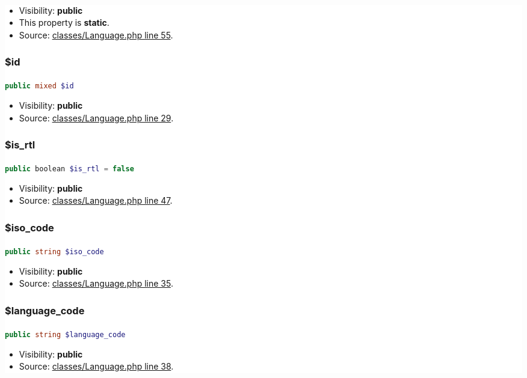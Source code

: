 



* Visibility: **public**
* This property is **static**.
* Source: [classes/Language.php line 55](https://github.com/PrestaShop/PrestaShop/blob/1.6.0.5/classes/Language.php#L55).


### <a name="property-$id"></a>$id

```php
public mixed $id
```





* Visibility: **public**
* Source: [classes/Language.php line 29](https://github.com/PrestaShop/PrestaShop/blob/1.6.0.5/classes/Language.php#L29).


### <a name="property-$is_rtl"></a>$is_rtl

```php
public boolean $is_rtl = false
```





* Visibility: **public**
* Source: [classes/Language.php line 47](https://github.com/PrestaShop/PrestaShop/blob/1.6.0.5/classes/Language.php#L47).


### <a name="property-$iso_code"></a>$iso_code

```php
public string $iso_code
```





* Visibility: **public**
* Source: [classes/Language.php line 35](https://github.com/PrestaShop/PrestaShop/blob/1.6.0.5/classes/Language.php#L35).


### <a name="property-$language_code"></a>$language_code

```php
public string $language_code
```





* Visibility: **public**
* Source: [classes/Language.php line 38](https://github.com/PrestaShop/PrestaShop/blob/1.6.0.5/classes/Language.php#L38).
